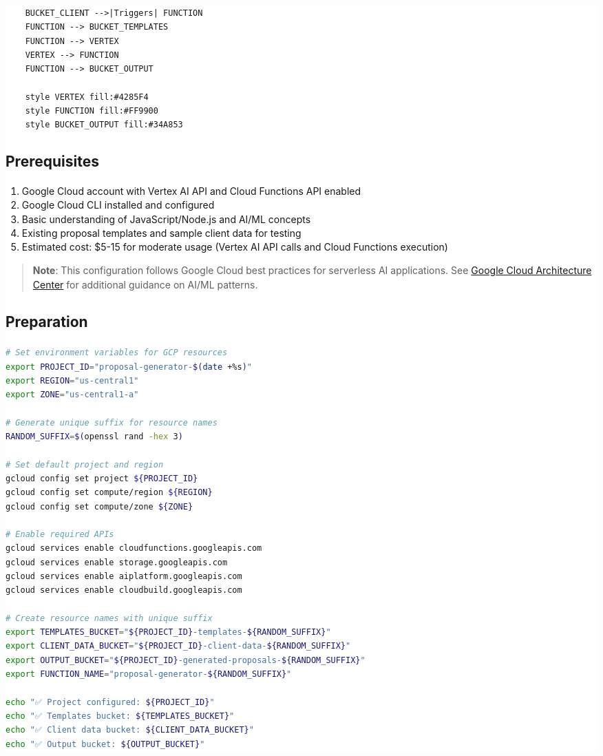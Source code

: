 ```mermaid
    BUCKET_CLIENT -->|Triggers| FUNCTION
    FUNCTION --> BUCKET_TEMPLATES
    FUNCTION --> VERTEX
    VERTEX --> FUNCTION
    FUNCTION --> BUCKET_OUTPUT
    
    style VERTEX fill:#4285F4
    style FUNCTION fill:#FF9900
    style BUCKET_OUTPUT fill:#34A853
```

## Prerequisites

1. Google Cloud account with Vertex AI API and Cloud Functions API enabled
2. Google Cloud CLI installed and configured
3. Basic understanding of JavaScript/Node.js and AI/ML concepts
4. Existing proposal templates and sample client data for testing
5. Estimated cost: $5-15 for moderate usage (Vertex AI API calls and Cloud Functions execution)

> **Note**: This configuration follows Google Cloud best practices for serverless AI applications. See [Google Cloud Architecture Center](https://cloud.google.com/architecture) for additional guidance on AI/ML patterns.

## Preparation

```bash
# Set environment variables for GCP resources
export PROJECT_ID="proposal-generator-$(date +%s)"
export REGION="us-central1"
export ZONE="us-central1-a"

# Generate unique suffix for resource names
RANDOM_SUFFIX=$(openssl rand -hex 3)

# Set default project and region
gcloud config set project ${PROJECT_ID}
gcloud config set compute/region ${REGION}
gcloud config set compute/zone ${ZONE}

# Enable required APIs
gcloud services enable cloudfunctions.googleapis.com
gcloud services enable storage.googleapis.com
gcloud services enable aiplatform.googleapis.com
gcloud services enable cloudbuild.googleapis.com

# Create resource names with unique suffix
export TEMPLATES_BUCKET="${PROJECT_ID}-templates-${RANDOM_SUFFIX}"
export CLIENT_DATA_BUCKET="${PROJECT_ID}-client-data-${RANDOM_SUFFIX}"
export OUTPUT_BUCKET="${PROJECT_ID}-generated-proposals-${RANDOM_SUFFIX}"
export FUNCTION_NAME="proposal-generator-${RANDOM_SUFFIX}"

echo "✅ Project configured: ${PROJECT_ID}"
echo "✅ Templates bucket: ${TEMPLATES_BUCKET}"
echo "✅ Client data bucket: ${CLIENT_DATA_BUCKET}"
echo "✅ Output bucket: ${OUTPUT_BUCKET}"
```
